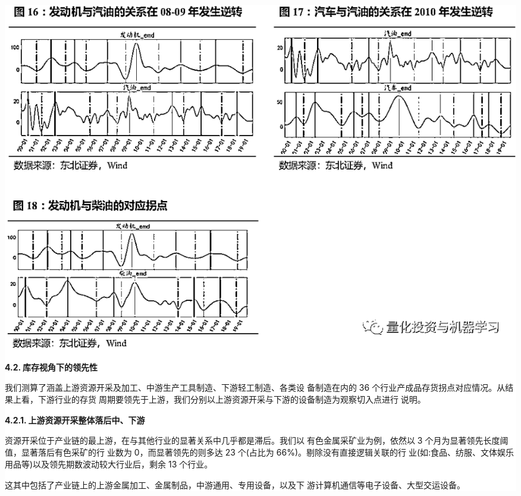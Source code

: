 ![](img/30533bffa97d75736c47a0acb4406ec3.png)

**4.2\. 库存视角下的领先性**

我们测算了涵盖上游资源开采及加工、中游生产工具制造、下游轻工制造、各类设 备制造在内的 36 个行业产成品存货拐点对应情况。从结果上看，下游行业的存货 周期要领先于上游，我们分别以上游资源开采与下游的设备制造为观察切入点进行 说明。

**4.2.1\. 上游资源开采整体落后中、下游**

资源开采位于产业链的最上游，在与其他行业的显著关系中几乎都是滞后。我们以 有色金属采矿业为例，依然以 3 个月为显著领先长度阈值，显著落后有色采矿的行 业数为 0，而显著领先的则多达 23 个(占比为 66%)。剔除没有直接逻辑关联的行 业(如:食品、纺服、文体娱乐用品等)以及领先期数波动较大行业后，剩余 13 个行业。

这其中包括了产业链上的上游金属加工、金属制品，中游通用、专用设备，以及下 游计算机通信等电子设备、大型交运设备。  
